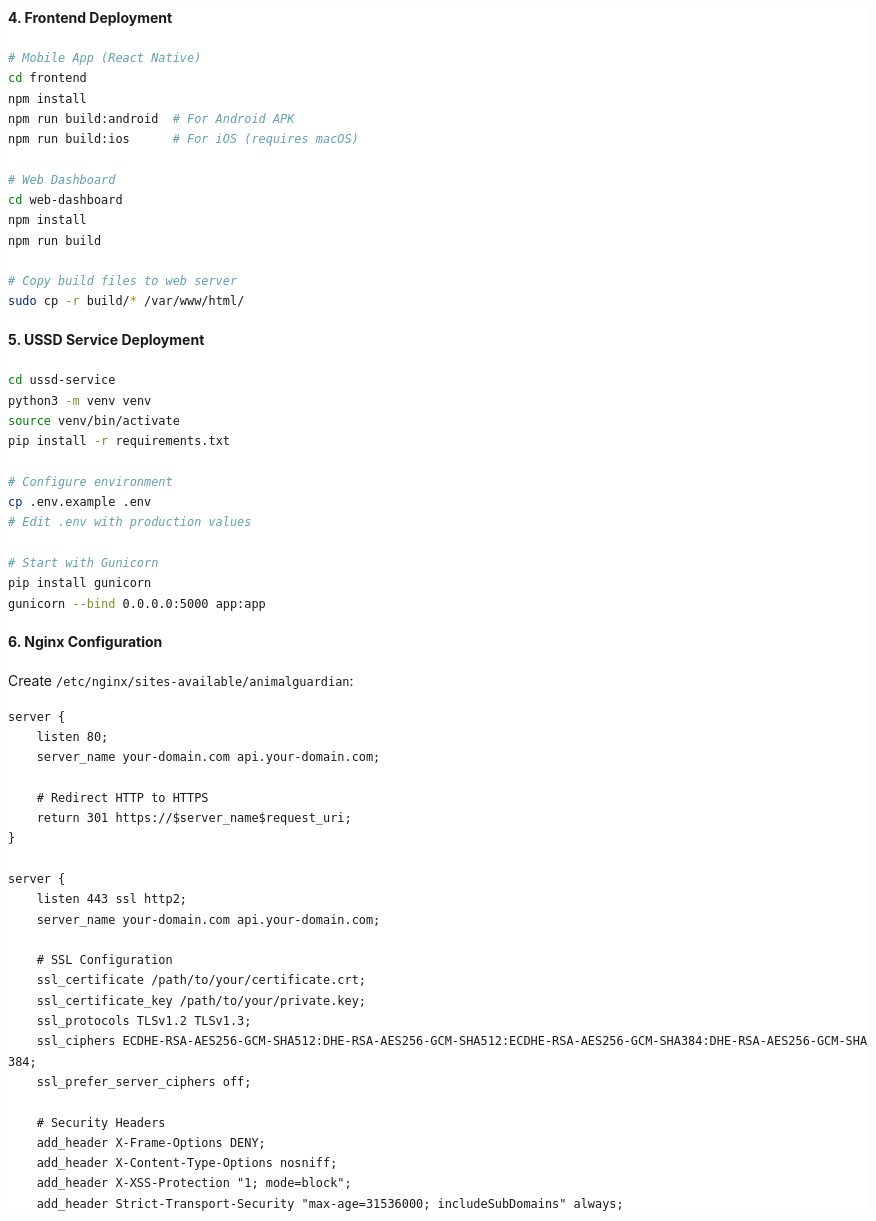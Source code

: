 #### 4. Frontend Deployment

```bash
# Mobile App (React Native)
cd frontend
npm install
npm run build:android  # For Android APK
npm run build:ios      # For iOS (requires macOS)

# Web Dashboard
cd web-dashboard
npm install
npm run build

# Copy build files to web server
sudo cp -r build/* /var/www/html/
```

#### 5. USSD Service Deployment

```bash
cd ussd-service
python3 -m venv venv
source venv/bin/activate
pip install -r requirements.txt

# Configure environment
cp .env.example .env
# Edit .env with production values

# Start with Gunicorn
pip install gunicorn
gunicorn --bind 0.0.0.0:5000 app:app
```

#### 6. Nginx Configuration

Create `/etc/nginx/sites-available/animalguardian`:

```nginx
server {
    listen 80;
    server_name your-domain.com api.your-domain.com;

    # Redirect HTTP to HTTPS
    return 301 https://$server_name$request_uri;
}

server {
    listen 443 ssl http2;
    server_name your-domain.com api.your-domain.com;

    # SSL Configuration
    ssl_certificate /path/to/your/certificate.crt;
    ssl_certificate_key /path/to/your/private.key;
    ssl_protocols TLSv1.2 TLSv1.3;
    ssl_ciphers ECDHE-RSA-AES256-GCM-SHA512:DHE-RSA-AES256-GCM-SHA512:ECDHE-RSA-AES256-GCM-SHA384:DHE-RSA-AES256-GCM-SHA384;
    ssl_prefer_server_ciphers off;

    # Security Headers
    add_header X-Frame-Options DENY;
    add_header X-Content-Type-Options nosniff;
    add_header X-XSS-Protection "1; mode=block";
    add_header Strict-Transport-Security "max-age=31536000; includeSubDomains" always;

```